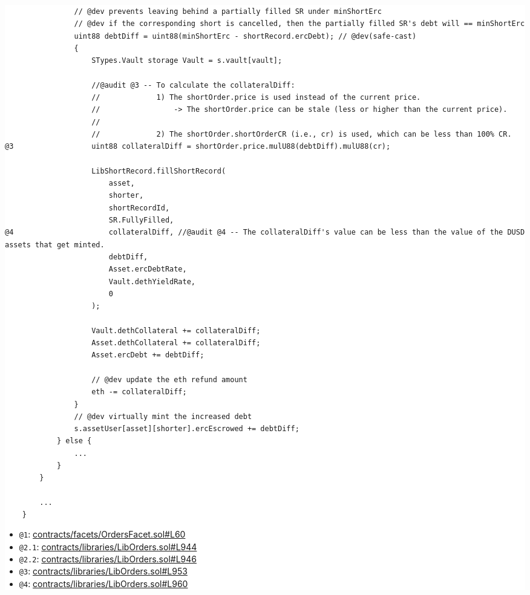 ```solidity
                // @dev prevents leaving behind a partially filled SR under minShortErc
                // @dev if the corresponding short is cancelled, then the partially filled SR's debt will == minShortErc
                uint88 debtDiff = uint88(minShortErc - shortRecord.ercDebt); // @dev(safe-cast)
                {
                    STypes.Vault storage Vault = s.vault[vault];

                    //@audit @3 -- To calculate the collateralDiff:
                    //             1) The shortOrder.price is used instead of the current price.
                    //                 -> The shortOrder.price can be stale (less or higher than the current price).
                    //
                    //             2) The shortOrder.shortOrderCR (i.e., cr) is used, which can be less than 100% CR.
@3                  uint88 collateralDiff = shortOrder.price.mulU88(debtDiff).mulU88(cr);

                    LibShortRecord.fillShortRecord(
                        asset,
                        shorter,
                        shortRecordId,
                        SR.FullyFilled,
@4                      collateralDiff, //@audit @4 -- The collateralDiff's value can be less than the value of the DUSD assets that get minted.
                        debtDiff,
                        Asset.ercDebtRate,
                        Vault.dethYieldRate,
                        0
                    );

                    Vault.dethCollateral += collateralDiff;
                    Asset.dethCollateral += collateralDiff;
                    Asset.ercDebt += debtDiff;

                    // @dev update the eth refund amount
                    eth -= collateralDiff;
                }
                // @dev virtually mint the increased debt
                s.assetUser[asset][shorter].ercEscrowed += debtDiff;
            } else {
                ...
            }
        }

        ...
    }
```

*   `@1`: [contracts/facets/OrdersFacet.sol#L60](repos/2024-07-dittoeth/contracts/facets/OrdersFacet.sol#L60)
*   `@2.1`: [contracts/libraries/LibOrders.sol#L944](repos/2024-07-dittoeth/contracts/libraries/LibOrders.sol#L944)
*   `@2.2`: [contracts/libraries/LibOrders.sol#L946](repos/2024-07-dittoeth/contracts/libraries/LibOrders.sol#L946)
*   `@3`: [contracts/libraries/LibOrders.sol#L953](repos/2024-07-dittoeth/contracts/libraries/LibOrders.sol#L953)
*   `@4`: [contracts/libraries/LibOrders.sol#L960](repos/2024-07-dittoeth/contracts/libraries/LibOrders.sol#L960)
